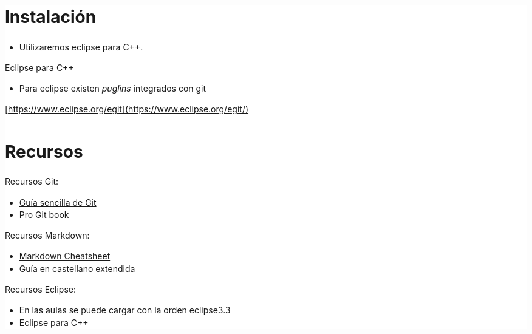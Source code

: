 # Instalación
* Utilizaremos eclipse para C++.

[Eclipse para C++](https://www.eclipse.org/downloads/packages/release/photon/r/eclipse-ide-cc-developers)

* Para eclipse existen *puglins* integrados con git

[https://www.eclipse.org/egit](https://www.eclipse.org/egit/)

 # Recursos
Recursos Git:
* [Guía sencilla de Git](http://rogerdudler.github.io/git-guide/index.es.html)
* [Pro Git book](https://git-scm.com/book/en/v2)

Recursos Markdown:
* [Markdown Cheatsheet](https://github.com/adam-p/markdown-here/wiki/Markdown-Cheatsheet)
* [Guía en castellano extendida](https://joedicastro.com/pages/markdown.html)

Recursos Eclipse:
* En las aulas se puede cargar con la orden eclipse3.3
* [Eclipse para C++](https://www.eclipse.org/downloads/packages/release/photon/r/eclipse-ide-cc-developers)
